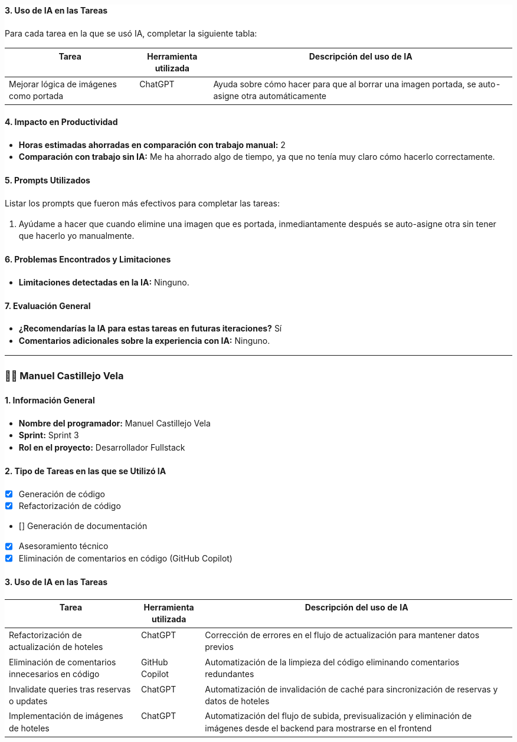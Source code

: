 #### 3. Uso de IA en las Tareas

Para cada tarea en la que se usó IA, completar la siguiente tabla:

| Tarea | Herramienta utilizada | Descripción del uso de IA |
|-------|-----------------------|---------------------------|
| Mejorar lógica de imágenes como portada | ChatGPT | Ayuda sobre cómo hacer para que al borrar una imagen portada, se auto-asigne otra automáticamente |

#### 4. Impacto en Productividad

- **Horas estimadas ahorradas en comparación con trabajo manual:** 2
- **Comparación con trabajo sin IA:** Me ha ahorrado algo de tiempo, ya que no tenía muy claro cómo hacerlo correctamente.

#### 5. Prompts Utilizados

Listar los prompts que fueron más efectivos para completar las tareas:

1. Ayúdame a hacer que cuando elimine una imagen que es portada, inmediantamente después se auto-asigne otra sin tener que hacerlo yo manualmente.

#### 6. Problemas Encontrados y Limitaciones

- **Limitaciones detectadas en la IA:** Ninguno.

#### 7. Evaluación General

- **¿Recomendarías la IA para estas tareas en futuras iteraciones?** Sí
- **Comentarios adicionales sobre la experiencia con IA:** Ninguno.

---

### 👨‍💻 Manuel Castillejo Vela

#### 1. Información General

- **Nombre del programador:** Manuel Castillejo Vela
- **Sprint:** Sprint 3
- **Rol en el proyecto:** Desarrollador Fullstack

#### 2. Tipo de Tareas en las que se Utilizó IA

- [x] Generación de código
- [x] Refactorización de código
- [] Generación de documentación
- [x] Asesoramiento técnico
- [x] Eliminación de comentarios en código (GitHub Copilot)

#### 3. Uso de IA en las Tareas

| Tarea | Herramienta utilizada | Descripción del uso de IA |
|-------|-----------------------|---------------------------|
| Refactorización de actualización de hoteles | ChatGPT | Corrección de errores en el flujo de actualización para mantener datos previos |
| Eliminación de comentarios innecesarios en código | GitHub Copilot | Automatización de la limpieza del código eliminando comentarios redundantes |
| Invalidate queries tras reservas o updates | ChatGPT | Automatización de invalidación de caché para sincronización de reservas y datos de hoteles |
| Implementación  de imágenes de hoteles | ChatGPT | Automatización del flujo de subida, previsualización y eliminación de imágenes desde el backend para mostrarse en el frontend |
